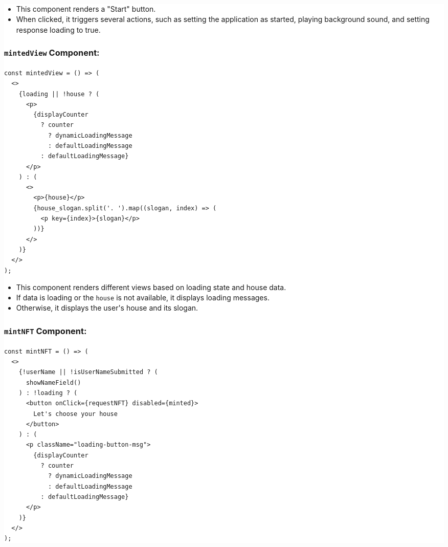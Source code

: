 - This component renders a "Start" button.
- When clicked, it triggers several actions, such as setting the application as started, playing background sound, and setting response loading to true.

### `mintedView` Component:

```
const mintedView = () => (
  <>
    {loading || !house ? (
      <p>
        {displayCounter
          ? counter
            ? dynamicLoadingMessage
            : defaultLoadingMessage
          : defaultLoadingMessage}
      </p>
    ) : (
      <>
        <p>{house}</p>
        {house_slogan.split('. ').map((slogan, index) => (
          <p key={index}>{slogan}</p>
        ))}
      </>
    )}
  </>
);
```

- This component renders different views based on loading state and house data.
- If data is loading or the `house` is not available, it displays loading messages.
- Otherwise, it displays the user's house and its slogan.

### `mintNFT` Component:

```
const mintNFT = () => (
  <>
    {!userName || !isUserNameSubmitted ? (
      showNameField()
    ) : !loading ? (
      <button onClick={requestNFT} disabled={minted}>
        Let's choose your house
      </button>
    ) : (
      <p className="loading-button-msg">
        {displayCounter
          ? counter
            ? dynamicLoadingMessage
            : defaultLoadingMessage
          : defaultLoadingMessage}
      </p>
    )}
  </>
);
```
